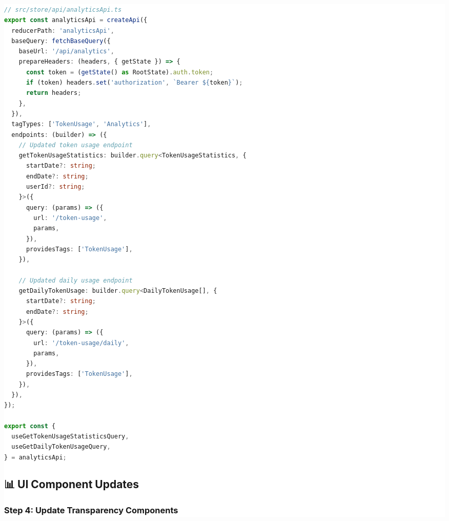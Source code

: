 ```typescript
// src/store/api/analyticsApi.ts
export const analyticsApi = createApi({
  reducerPath: 'analyticsApi',
  baseQuery: fetchBaseQuery({
    baseUrl: '/api/analytics',
    prepareHeaders: (headers, { getState }) => {
      const token = (getState() as RootState).auth.token;
      if (token) headers.set('authorization', `Bearer ${token}`);
      return headers;
    },
  }),
  tagTypes: ['TokenUsage', 'Analytics'],
  endpoints: (builder) => ({
    // Updated token usage endpoint
    getTokenUsageStatistics: builder.query<TokenUsageStatistics, {
      startDate?: string;
      endDate?: string;
      userId?: string;
    }>({
      query: (params) => ({
        url: '/token-usage',
        params,
      }),
      providesTags: ['TokenUsage'],
    }),
    
    // Updated daily usage endpoint
    getDailyTokenUsage: builder.query<DailyTokenUsage[], {
      startDate?: string;
      endDate?: string;
    }>({
      query: (params) => ({
        url: '/token-usage/daily',
        params,
      }),
      providesTags: ['TokenUsage'],
    }),
  }),
});

export const {
  useGetTokenUsageStatisticsQuery,
  useGetDailyTokenUsageQuery,
} = analyticsApi;
```

## 📊 **UI Component Updates**

### **Step 4: Update Transparency Components**
